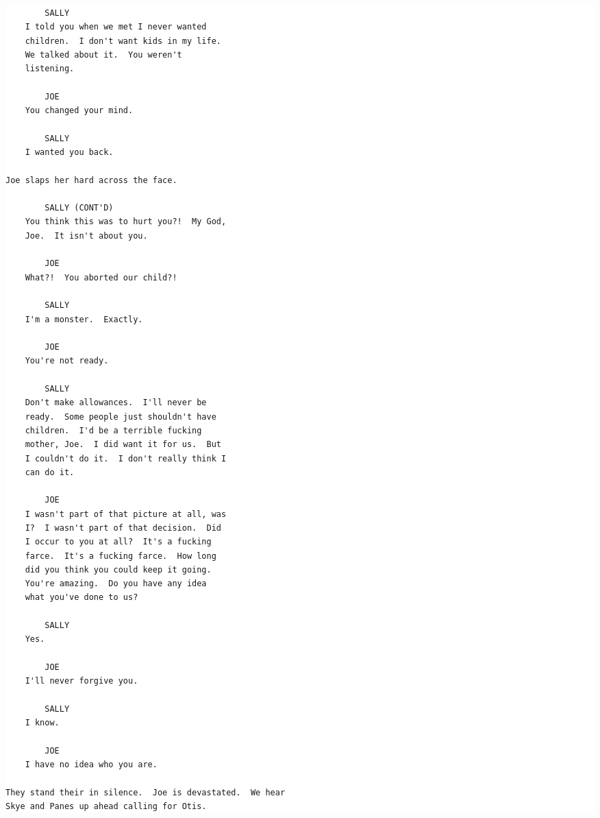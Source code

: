 			SALLY
		I told you when we met I never wanted
		children.  I don't want kids in my life.
		We talked about it.  You weren't
		listening.

			JOE
		You changed your mind.

			SALLY
		I wanted you back.

	Joe slaps her hard across the face.

			SALLY (CONT'D)
		You think this was to hurt you?!  My God,
		Joe.  It isn't about you.

			JOE
		What?!  You aborted our child?!

			SALLY
		I'm a monster.  Exactly.

			JOE
		You're not ready.

			SALLY
		Don't make allowances.  I'll never be
		ready.  Some people just shouldn't have
		children.  I'd be a terrible fucking
		mother, Joe.  I did want it for us.  But
		I couldn't do it.  I don't really think I
		can do it.

			JOE
		I wasn't part of that picture at all, was
		I?  I wasn't part of that decision.  Did
		I occur to you at all?  It's a fucking
		farce.  It's a fucking farce.  How long
		did you think you could keep it going.
		You're amazing.  Do you have any idea
		what you've done to us?

			SALLY
		Yes.

			JOE
		I'll never forgive you.

			SALLY
		I know.

			JOE
		I have no idea who you are.

	They stand their in silence.  Joe is devastated.  We hear
	Skye and Panes up ahead calling for Otis.
